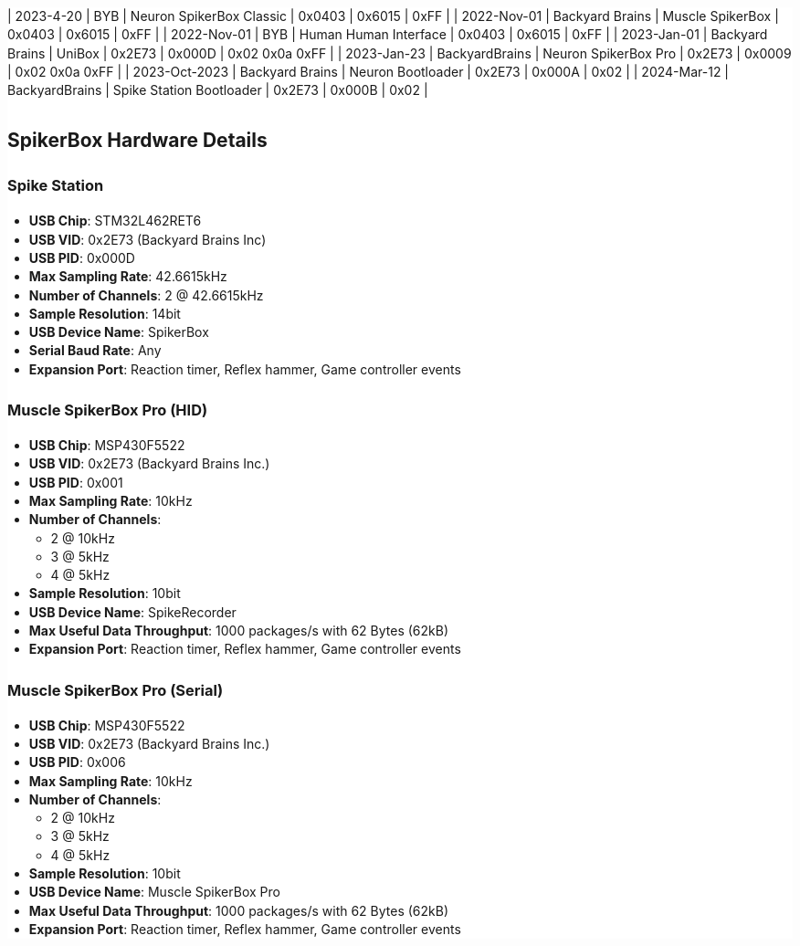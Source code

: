| 2023-4-20           | BYB             | Neuron SpikerBox Classic    | 0x0403    | 0x6015    | 0xFF            |
| 2022-Nov-01         | Backyard Brains | Muscle SpikerBox            | 0x0403    | 0x6015    | 0xFF            |
| 2022-Nov-01         | BYB             | Human Human Interface       | 0x0403    | 0x6015    | 0xFF            |
| 2023-Jan-01         | Backyard Brains | UniBox                      | 0x2E73    | 0x000D    | 0x02 0x0a 0xFF  |
| 2023-Jan-23         | BackyardBrains  | Neuron SpikerBox Pro        | 0x2E73    | 0x0009    | 0x02 0x0a 0xFF  |
| 2023-Oct-2023       | Backyard Brains | Neuron Bootloader           | 0x2E73    | 0x000A    | 0x02            |
| 2024-Mar-12         | BackyardBrains  | Spike Station Bootloader    | 0x2E73    | 0x000B    | 0x02            |

## SpikerBox Hardware Details

### Spike Station
- **USB Chip**: STM32L462RET6
- **USB VID**: 0x2E73 (Backyard Brains Inc)
- **USB PID**: 0x000D
- **Max Sampling Rate**: 42.6615kHz
- **Number of Channels**: 2 @ 42.6615kHz
- **Sample Resolution**: 14bit
- **USB Device Name**: SpikerBox
- **Serial Baud Rate**: Any
- **Expansion Port**: Reaction timer, Reflex hammer, Game controller events

### Muscle SpikerBox Pro (HID)
- **USB Chip**: MSP430F5522
- **USB VID**: 0x2E73 (Backyard Brains Inc.)
- **USB PID**: 0x001
- **Max Sampling Rate**: 10kHz
- **Number of Channels**: 
  - 2 @ 10kHz
  - 3 @ 5kHz
  - 4 @ 5kHz
- **Sample Resolution**: 10bit
- **USB Device Name**: SpikeRecorder
- **Max Useful Data Throughput**: 1000 packages/s with 62 Bytes (62kB)
- **Expansion Port**: Reaction timer, Reflex hammer, Game controller events

### Muscle SpikerBox Pro (Serial)
- **USB Chip**: MSP430F5522
- **USB VID**: 0x2E73 (Backyard Brains Inc.)
- **USB PID**: 0x006
- **Max Sampling Rate**: 10kHz
- **Number of Channels**: 
  - 2 @ 10kHz
  - 3 @ 5kHz
  - 4 @ 5kHz
- **Sample Resolution**: 10bit
- **USB Device Name**: Muscle SpikerBox Pro
- **Max Useful Data Throughput**: 1000 packages/s with 62 Bytes (62kB)
- **Expansion Port**: Reaction timer, Reflex hammer, Game controller events
